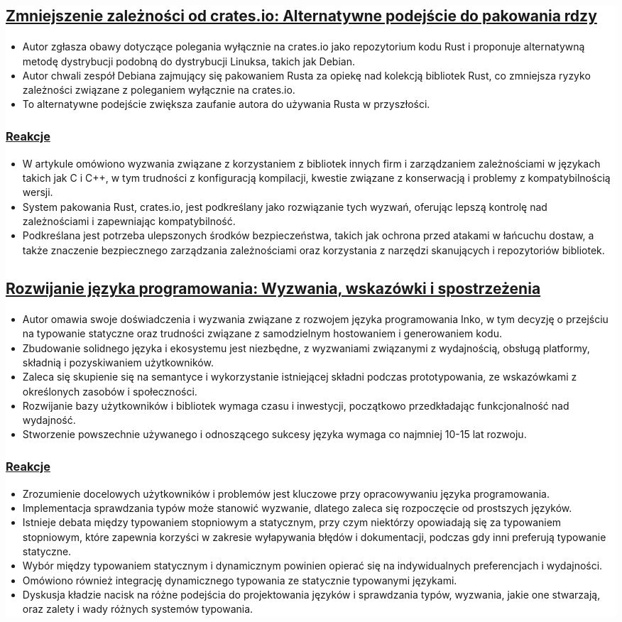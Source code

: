 ## [Zmniejszenie zależności od crates.io: Alternatywne podejście do pakowania rdzy](https://thomask.sdf.org/blog/2023/11/14/rust-without-crates-io.html)

- Autor zgłasza obawy dotyczące polegania wyłącznie na crates.io jako repozytorium kodu Rust i proponuje alternatywną metodę dystrybucji podobną do dystrybucji Linuksa, takich jak Debian.
- Autor chwali zespół Debiana zajmujący się pakowaniem Rusta za opiekę nad kolekcją bibliotek Rust, co zmniejsza ryzyko zależności związane z poleganiem wyłącznie na crates.io.
- To alternatywne podejście zwiększa zaufanie autora do używania Rusta w przyszłości.

### [Reakcje](https://news.ycombinator.com/item?id=38261539)

- W artykule omówiono wyzwania związane z korzystaniem z bibliotek innych firm i zarządzaniem zależnościami w językach takich jak C i C++, w tym trudności z konfiguracją kompilacji, kwestie związane z konserwacją i problemy z kompatybilnością wersji.
- System pakowania Rust, crates.io, jest podkreślany jako rozwiązanie tych wyzwań, oferując lepszą kontrolę nad zależnościami i zapewniając kompatybilność.
- Podkreślana jest potrzeba ulepszonych środków bezpieczeństwa, takich jak ochrona przed atakami w łańcuchu dostaw, a także znaczenie bezpiecznego zarządzania zależnościami oraz korzystania z narzędzi skanujących i repozytoriów bibliotek.

## [Rozwijanie języka programowania: Wyzwania, wskazówki i spostrzeżenia](https://yorickpeterse.com/articles/a-decade-of-developing-a-programming-language/)

- Autor omawia swoje doświadczenia i wyzwania związane z rozwojem języka programowania Inko, w tym decyzję o przejściu na typowanie statyczne oraz trudności związane z samodzielnym hostowaniem i generowaniem kodu.
- Zbudowanie solidnego języka i ekosystemu jest niezbędne, z wyzwaniami związanymi z wydajnością, obsługą platformy, składnią i pozyskiwaniem użytkowników.
- Zaleca się skupienie się na semantyce i wykorzystanie istniejącej składni podczas prototypowania, ze wskazówkami z określonych zasobów i społeczności.
- Rozwijanie bazy użytkowników i bibliotek wymaga czasu i inwestycji, początkowo przedkładając funkcjonalność nad wydajność.
- Stworzenie powszechnie używanego i odnoszącego sukcesy języka wymaga co najmniej 10-15 lat rozwoju.

### [Reakcje](https://news.ycombinator.com/item?id=38261982)

- Zrozumienie docelowych użytkowników i problemów jest kluczowe przy opracowywaniu języka programowania.
- Implementacja sprawdzania typów może stanowić wyzwanie, dlatego zaleca się rozpoczęcie od prostszych języków.
- Istnieje debata między typowaniem stopniowym a statycznym, przy czym niektórzy opowiadają się za typowaniem stopniowym, które zapewnia korzyści w zakresie wyłapywania błędów i dokumentacji, podczas gdy inni preferują typowanie statyczne.
- Wybór między typowaniem statycznym i dynamicznym powinien opierać się na indywidualnych preferencjach i wydajności.
- Omówiono również integrację dynamicznego typowania ze statycznie typowanymi językami.
- Dyskusja kładzie nacisk na różne podejścia do projektowania języków i sprawdzania typów, wyzwania, jakie one stwarzają, oraz zalety i wady różnych systemów typowania.

